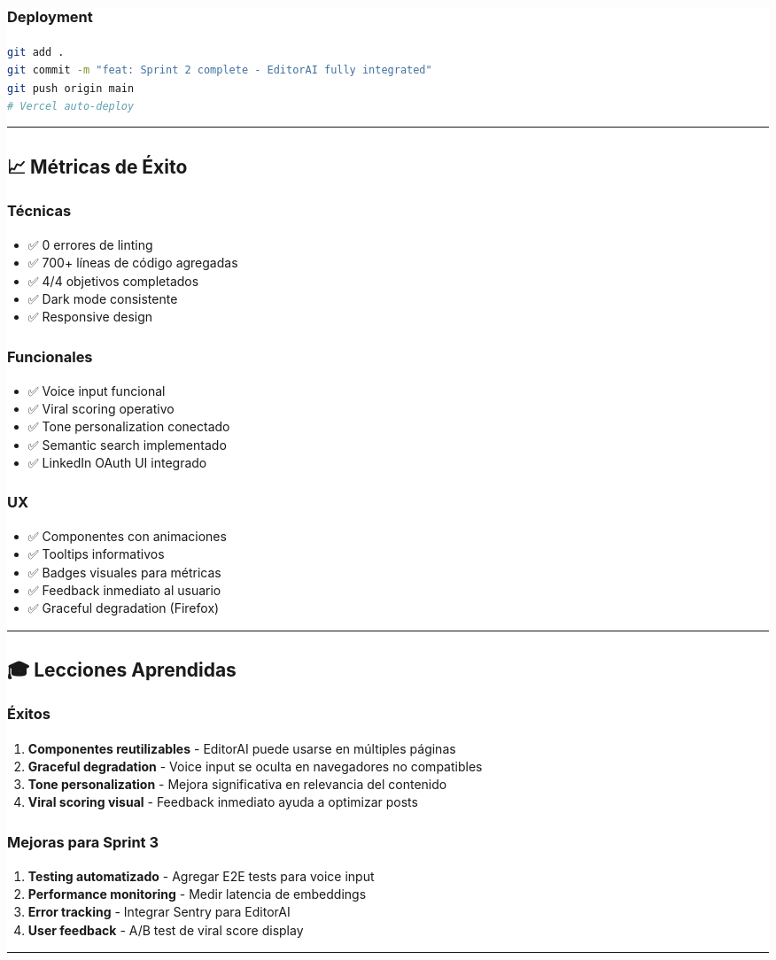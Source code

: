 ### Deployment
```bash
git add .
git commit -m "feat: Sprint 2 complete - EditorAI fully integrated"
git push origin main
# Vercel auto-deploy
```

---

## 📈 Métricas de Éxito

### Técnicas
- ✅ 0 errores de linting
- ✅ 700+ líneas de código agregadas
- ✅ 4/4 objetivos completados
- ✅ Dark mode consistente
- ✅ Responsive design

### Funcionales
- ✅ Voice input funcional
- ✅ Viral scoring operativo
- ✅ Tone personalization conectado
- ✅ Semantic search implementado
- ✅ LinkedIn OAuth UI integrado

### UX
- ✅ Componentes con animaciones
- ✅ Tooltips informativos
- ✅ Badges visuales para métricas
- ✅ Feedback inmediato al usuario
- ✅ Graceful degradation (Firefox)

---

## 🎓 Lecciones Aprendidas

### Éxitos
1. **Componentes reutilizables** - EditorAI puede usarse en múltiples páginas
2. **Graceful degradation** - Voice input se oculta en navegadores no compatibles
3. **Tone personalization** - Mejora significativa en relevancia del contenido
4. **Viral scoring visual** - Feedback inmediato ayuda a optimizar posts

### Mejoras para Sprint 3
1. **Testing automatizado** - Agregar E2E tests para voice input
2. **Performance monitoring** - Medir latencia de embeddings
3. **Error tracking** - Integrar Sentry para EditorAI
4. **User feedback** - A/B test de viral score display

---